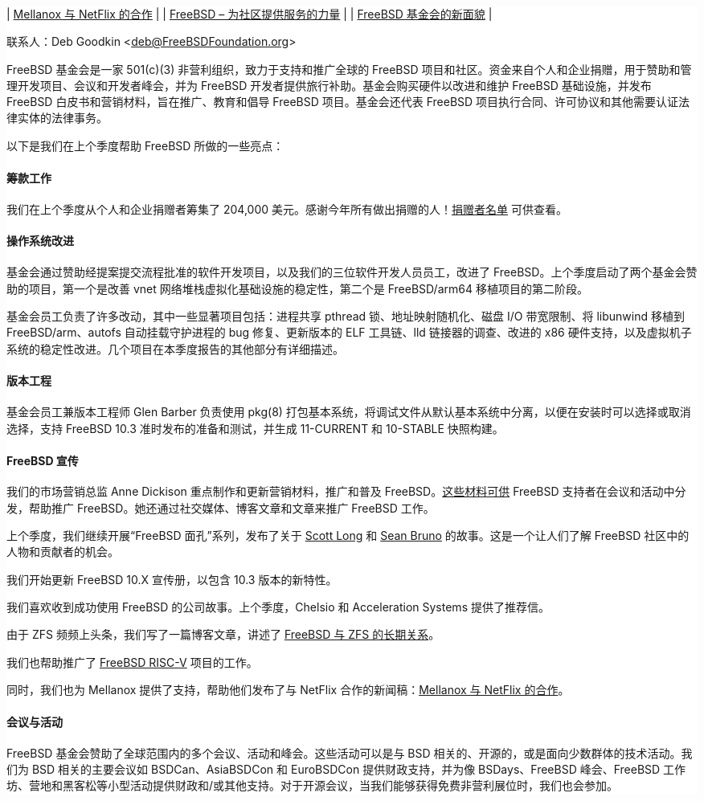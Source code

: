 | [Mellanox 与 NetFlix 的合作](http://www.mellanox.com/page/press_release_item?id=1688)      |
| [FreeBSD – 为社区提供服务的力量](https://chemnitzer.linux-tage.de/2016/de/programm/beitrag/194)      |
| [FreeBSD 基金会的新面貌](https://www.freebsdfoundation.org/blog/introducing-a-new-look-for-the-foundation/)      |

联系人：Deb Goodkin <[deb@FreeBSDFoundation.org](mailto:deb@FreeBSDFoundation.org)>

FreeBSD 基金会是一家 501(c)(3) 非营利组织，致力于支持和推广全球的 FreeBSD 项目和社区。资金来自个人和企业捐赠，用于赞助和管理开发项目、会议和开发者峰会，并为 FreeBSD 开发者提供旅行补助。基金会购买硬件以改进和维护 FreeBSD 基础设施，并发布 FreeBSD 白皮书和营销材料，旨在推广、教育和倡导 FreeBSD 项目。基金会还代表 FreeBSD 项目执行合同、许可协议和其他需要认证法律实体的法律事务。

以下是我们在上个季度帮助 FreeBSD 所做的一些亮点：

#### 筹款工作

我们在上个季度从个人和企业捐赠者筹集了 204,000 美元。感谢今年所有做出捐赠的人！[捐赠者名单](https://www.freebsdfoundation.org/donors/) 可供查看。

#### 操作系统改进

基金会通过赞助经提案提交流程批准的软件开发项目，以及我们的三位软件开发人员员工，改进了 FreeBSD。上个季度启动了两个基金会赞助的项目，第一个是改善 vnet 网络堆栈虚拟化基础设施的稳定性，第二个是 FreeBSD/arm64 移植项目的第二阶段。

基金会员工负责了许多改动，其中一些显著项目包括：进程共享 pthread 锁、地址映射随机化、磁盘 I/O 带宽限制、将 libunwind 移植到 FreeBSD/arm、autofs 自动挂载守护进程的 bug 修复、更新版本的 ELF 工具链、lld 链接器的调查、改进的 x86 硬件支持，以及虚拟机子系统的稳定性改进。几个项目在本季度报告的其他部分有详细描述。

#### 版本工程

基金会员工兼版本工程师 Glen Barber 负责使用 pkg(8) 打包基本系统，将调试文件从默认基本系统中分离，以便在安装时可以选择或取消选择，支持 FreeBSD 10.3 准时发布的准备和测试，并生成 11-CURRENT 和 10-STABLE 快照构建。

#### FreeBSD 宣传

我们的市场营销总监 Anne Dickison 重点制作和更新营销材料，推广和普及 FreeBSD。[这些材料可供](https://www.freebsdfoundation.org/what-we-do/education-advocacy/) FreeBSD 支持者在会议和活动中分发，帮助推广 FreeBSD。她还通过社交媒体、博客文章和文章来推广 FreeBSD 工作。

上个季度，我们继续开展“FreeBSD 面孔”系列，发布了关于 [Scott Long](https://www.freebsdfoundation.org/blog/faces-of-freebsd-2016-scott-long/) 和 [Sean Bruno](https://www.freebsdfoundation.org/blog/faces-of-freebsd-2016-sean-bruno/) 的故事。这是一个让人们了解 FreeBSD 社区中的人物和贡献者的机会。

我们开始更新 FreeBSD 10.X 宣传册，以包含 10.3 版本的新特性。

我们喜欢收到成功使用 FreeBSD 的公司故事。上个季度，Chelsio 和 Acceleration Systems 提供了推荐信。

由于 ZFS 频频上头条，我们写了一篇博客文章，讲述了 [FreeBSD 与 ZFS 的长期关系](https://www.freebsdfoundation.org/blog/freebsd-and-zfs/)。

我们也帮助推广了 [FreeBSD RISC-V](https://www.freebsdfoundation.org/blog/initial-freebsd-risc-v-architecture-port-committed/) 项目的工作。

同时，我们也为 Mellanox 提供了支持，帮助他们发布了与 NetFlix 合作的新闻稿：[Mellanox 与 NetFlix 的合作](http://www.mellanox.com/page/press_release_item?id=1688)。

#### 会议与活动

FreeBSD 基金会赞助了全球范围内的多个会议、活动和峰会。这些活动可以是与 BSD 相关的、开源的，或是面向少数群体的技术活动。我们为 BSD 相关的主要会议如 BSDCan、AsiaBSDCon 和 EuroBSDCon 提供财政支持，并为像 BSDays、FreeBSD 峰会、FreeBSD 工作坊、营地和黑客松等小型活动提供财政和/或其他支持。对于开源会议，当我们能够获得免费非营利展位时，我们也会参加。
